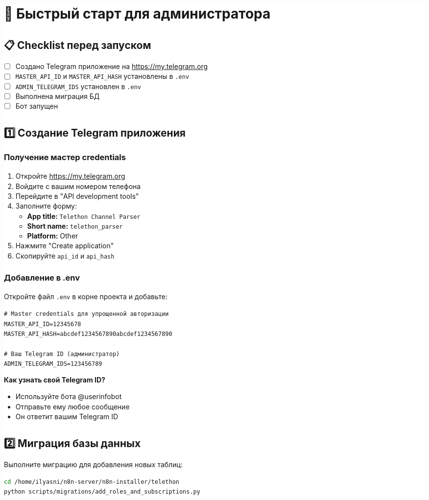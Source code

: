 # 🚀 Быстрый старт для администратора

## 📋 Checklist перед запуском

- [ ] Создано Telegram приложение на https://my.telegram.org
- [ ] `MASTER_API_ID` и `MASTER_API_HASH` установлены в `.env`
- [ ] `ADMIN_TELEGRAM_IDS` установлен в `.env`
- [ ] Выполнена миграция БД
- [ ] Бот запущен

## 1️⃣ Создание Telegram приложения

### Получение мастер credentials

1. Откройте https://my.telegram.org
2. Войдите с вашим номером телефона
3. Перейдите в "API development tools"
4. Заполните форму:
   - **App title:** `Telethon Channel Parser`
   - **Short name:** `telethon_parser`
   - **Platform:** Other
5. Нажмите "Create application"
6. Скопируйте `api_id` и `api_hash`

### Добавление в .env

Откройте файл `.env` в корне проекта и добавьте:

```env
# Master credentials для упрощенной авторизации
MASTER_API_ID=12345678
MASTER_API_HASH=abcdef1234567890abcdef1234567890

# Ваш Telegram ID (администратор)
ADMIN_TELEGRAM_IDS=123456789
```

**Как узнать свой Telegram ID?**
- Используйте бота @userinfobot
- Отправьте ему любое сообщение
- Он ответит вашим Telegram ID

## 2️⃣ Миграция базы данных

Выполните миграцию для добавления новых таблиц:

```bash
cd /home/ilyasni/n8n-server/n8n-installer/telethon
python scripts/migrations/add_roles_and_subscriptions.py
```
